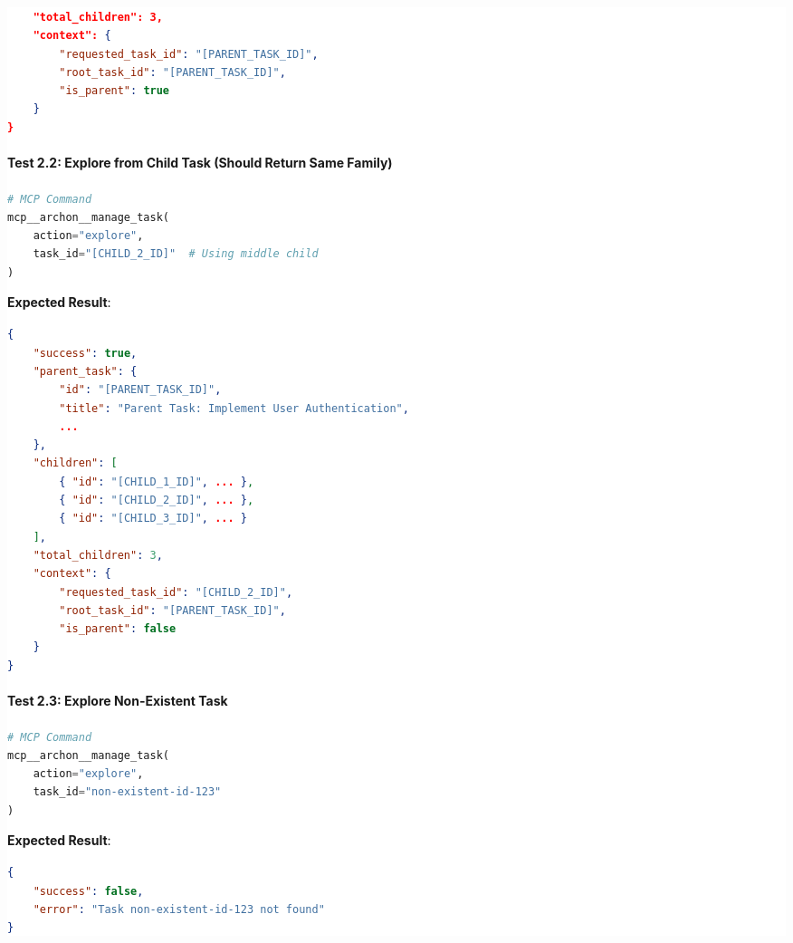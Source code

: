 ```json
    "total_children": 3,
    "context": {
        "requested_task_id": "[PARENT_TASK_ID]",
        "root_task_id": "[PARENT_TASK_ID]",
        "is_parent": true
    }
}
```

#### Test 2.2: Explore from Child Task (Should Return Same Family)
```python
# MCP Command
mcp__archon__manage_task(
    action="explore",
    task_id="[CHILD_2_ID]"  # Using middle child
)
```
**Expected Result**:
```json
{
    "success": true,
    "parent_task": {
        "id": "[PARENT_TASK_ID]",
        "title": "Parent Task: Implement User Authentication",
        ...
    },
    "children": [
        { "id": "[CHILD_1_ID]", ... },
        { "id": "[CHILD_2_ID]", ... },
        { "id": "[CHILD_3_ID]", ... }
    ],
    "total_children": 3,
    "context": {
        "requested_task_id": "[CHILD_2_ID]",
        "root_task_id": "[PARENT_TASK_ID]",
        "is_parent": false
    }
}
```

#### Test 2.3: Explore Non-Existent Task
```python
# MCP Command
mcp__archon__manage_task(
    action="explore",
    task_id="non-existent-id-123"
)
```
**Expected Result**:
```json
{
    "success": false,
    "error": "Task non-existent-id-123 not found"
}
```
